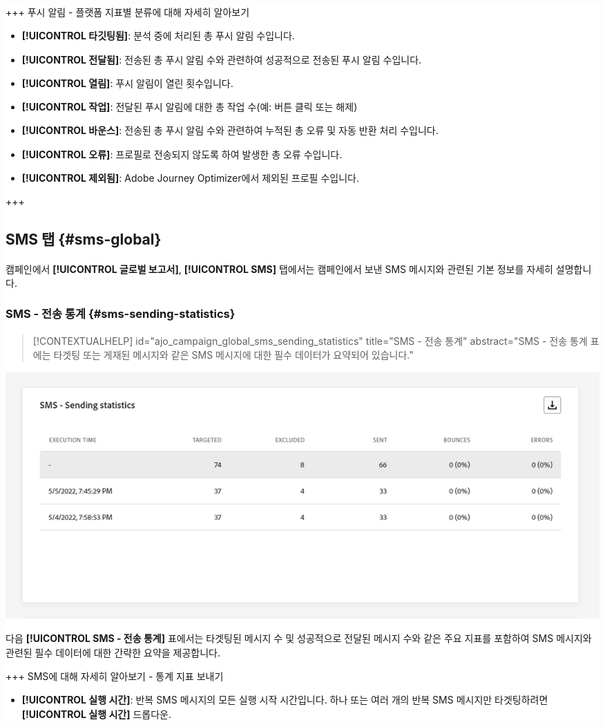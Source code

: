 +++ 푸시 알림 - 플랫폼 지표별 분류에 대해 자세히 알아보기

* **[!UICONTROL 타깃팅됨]**: 분석 중에 처리된 총 푸시 알림 수입니다.

* **[!UICONTROL 전달됨]**: 전송된 총 푸시 알림 수와 관련하여 성공적으로 전송된 푸시 알림 수입니다.

* **[!UICONTROL 열림]**: 푸시 알림이 열린 횟수입니다.

* **[!UICONTROL 작업]**: 전달된 푸시 알림에 대한 총 작업 수(예: 버튼 클릭 또는 해제)

* **[!UICONTROL 바운스]**: 전송된 총 푸시 알림 수와 관련하여 누적된 총 오류 및 자동 반환 처리 수입니다.

* **[!UICONTROL 오류]**: 프로필로 전송되지 않도록 하여 발생한 총 오류 수입니다.

* **[!UICONTROL 제외됨]**: Adobe Journey Optimizer에서 제외된 프로필 수입니다.

+++

## SMS 탭 {#sms-global}

캠페인에서 **[!UICONTROL 글로벌 보고서]**, **[!UICONTROL SMS]** 탭에서는 캠페인에서 보낸 SMS 메시지와 관련된 기본 정보를 자세히 설명합니다.

### SMS - 전송 통계 {#sms-sending-statistics}

>[!CONTEXTUALHELP]
>id="ajo_campaign_global_sms_sending_statistics"
>title="SMS - 전송 통계"
>abstract="SMS - 전송 통계 표에는 타겟팅 또는 게재된 메시지와 같은 SMS 메시지에 대한 필수 데이터가 요약되어 있습니다."

![](assets/campaign_sms_sending.png)

다음 **[!UICONTROL SMS - 전송 통계]** 표에서는 타겟팅된 메시지 수 및 성공적으로 전달된 메시지 수와 같은 주요 지표를 포함하여 SMS 메시지와 관련된 필수 데이터에 대한 간략한 요약을 제공합니다.

+++ SMS에 대해 자세히 알아보기 - 통계 지표 보내기

* **[!UICONTROL 실행 시간]**: 반복 SMS 메시지의 모든 실행 시작 시간입니다. 하나 또는 여러 개의 반복 SMS 메시지만 타겟팅하려면 **[!UICONTROL 실행 시간]** 드롭다운.
